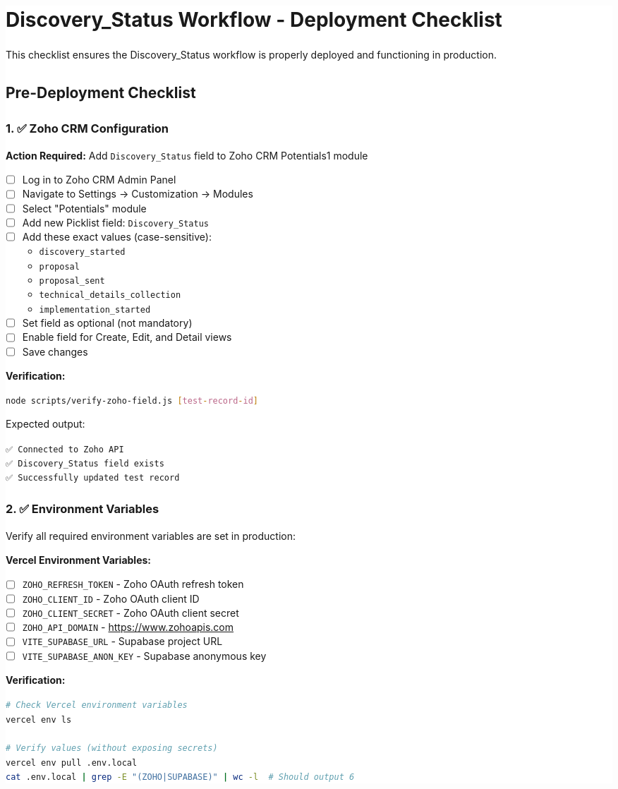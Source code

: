 # Discovery_Status Workflow - Deployment Checklist

This checklist ensures the Discovery_Status workflow is properly deployed and functioning in production.

## Pre-Deployment Checklist

### 1. ✅ Zoho CRM Configuration

**Action Required:** Add `Discovery_Status` field to Zoho CRM Potentials1 module

- [ ] Log in to Zoho CRM Admin Panel
- [ ] Navigate to Settings → Customization → Modules
- [ ] Select "Potentials" module
- [ ] Add new Picklist field: `Discovery_Status`
- [ ] Add these exact values (case-sensitive):
  - `discovery_started`
  - `proposal`
  - `proposal_sent`
  - `technical_details_collection`
  - `implementation_started`
- [ ] Set field as optional (not mandatory)
- [ ] Enable field for Create, Edit, and Detail views
- [ ] Save changes

**Verification:**
```bash
node scripts/verify-zoho-field.js [test-record-id]
```

Expected output:
```
✅ Connected to Zoho API
✅ Discovery_Status field exists
✅ Successfully updated test record
```

### 2. ✅ Environment Variables

Verify all required environment variables are set in production:

**Vercel Environment Variables:**
- [ ] `ZOHO_REFRESH_TOKEN` - Zoho OAuth refresh token
- [ ] `ZOHO_CLIENT_ID` - Zoho OAuth client ID
- [ ] `ZOHO_CLIENT_SECRET` - Zoho OAuth client secret
- [ ] `ZOHO_API_DOMAIN` - https://www.zohoapis.com
- [ ] `VITE_SUPABASE_URL` - Supabase project URL
- [ ] `VITE_SUPABASE_ANON_KEY` - Supabase anonymous key

**Verification:**
```bash
# Check Vercel environment variables
vercel env ls

# Verify values (without exposing secrets)
vercel env pull .env.local
cat .env.local | grep -E "(ZOHO|SUPABASE)" | wc -l  # Should output 6
```
